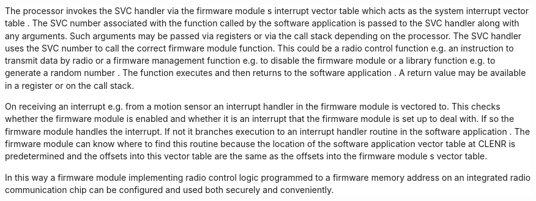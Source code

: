 The processor invokes the SVC handler via the firmware module s interrupt vector table which acts as the system interrupt vector table . The SVC number associated with the function called by the software application is passed to the SVC handler along with any arguments. Such arguments may be passed via registers or via the call stack depending on the processor. The SVC handler uses the SVC number to call the correct firmware module function. This could be a radio control function e.g. an instruction to transmit data by radio or a firmware management function e.g. to disable the firmware module or a library function e.g. to generate a random number . The function executes and then returns to the software application . A return value may be available in a register or on the call stack.

On receiving an interrupt e.g. from a motion sensor an interrupt handler in the firmware module is vectored to. This checks whether the firmware module is enabled and whether it is an interrupt that the firmware module is set up to deal with. If so the firmware module handles the interrupt. If not it branches execution to an interrupt handler routine in the software application . The firmware module can know where to find this routine because the location of the software application vector table at CLENR is predetermined and the offsets into this vector table are the same as the offsets into the firmware module s vector table.

In this way a firmware module implementing radio control logic programmed to a firmware memory address on an integrated radio communication chip can be configured and used both securely and conveniently.

